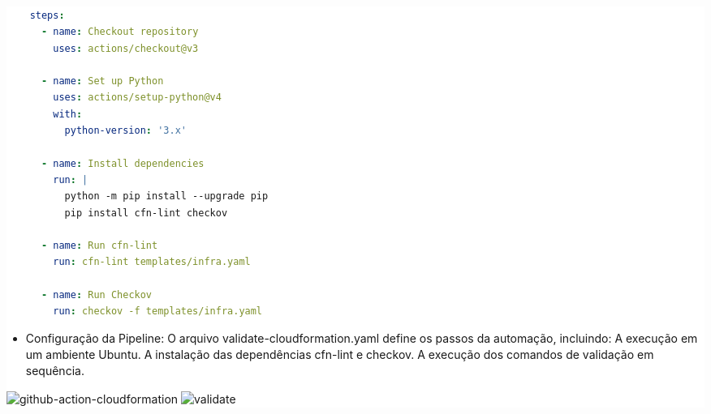 ```yaml
    steps:
      - name: Checkout repository
        uses: actions/checkout@v3

      - name: Set up Python
        uses: actions/setup-python@v4
        with:
          python-version: '3.x'

      - name: Install dependencies
        run: |
          python -m pip install --upgrade pip
          pip install cfn-lint checkov

      - name: Run cfn-lint
        run: cfn-lint templates/infra.yaml

      - name: Run Checkov
        run: checkov -f templates/infra.yaml
```

* Configuração da Pipeline: O arquivo validate-cloudformation.yaml define os passos da automação, incluindo: A execução em um ambiente Ubuntu. A instalação das dependências cfn-lint e checkov. A execução dos comandos de validação em sequência.

<img width="1355" height="467" alt="github-action-cloudformation" src="https://github.com/user-attachments/assets/531daf7a-adaf-49ea-b090-35eca8f0468b" />

<img width="1315" height="595" alt="validate" src="https://github.com/user-attachments/assets/8283e3fb-5fc5-41cc-afb7-f09418332187" />

